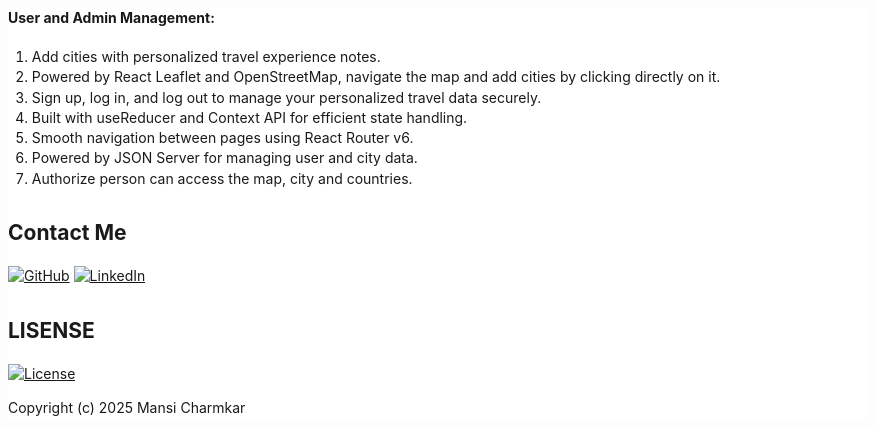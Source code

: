 #### User and Admin Management:

1. Add cities with personalized travel experience notes.
2. Powered by React Leaflet and OpenStreetMap, navigate the map and add cities by clicking directly on it.
3. Sign up, log in, and log out to manage your personalized travel data securely.
4. Built with useReducer and Context API for efficient state handling.
5. Smooth navigation between pages using React Router v6.
6. Powered by JSON Server for managing user and city data.
7. Authorize person can access the map, city and countries.

## Contact Me

[![GitHub ](https://img.shields.io/badge/GitHub-@MansiCharmkar-orange?style=flat&logo=GitHub&link=https://github.com/MansiCharmkar)](https://github.com/MansiCharmkar)
[![LinkedIn ](https://img.shields.io/badge/LinkedIn-@MansiCharmkar-0077b5?style=flat&logo=Linkedin&logoColor=white&link=https://www.linkedin.com/in/mansi-charmkar/)](https://www.linkedin.com/in/mansi-charmkar/)

## LISENSE

[![License](https://img.shields.io/badge/license-MIT-85e2cd.svg)](https://opensource.org/license/mit/)

Copyright (c) 2025 Mansi Charmkar
